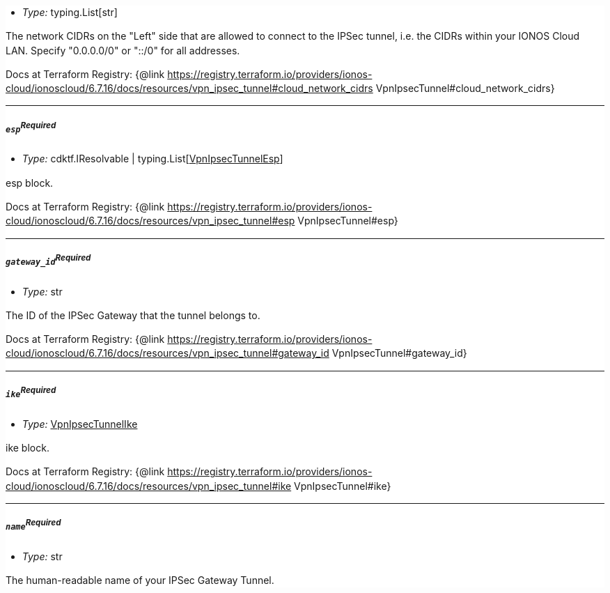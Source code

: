 - *Type:* typing.List[str]

The network CIDRs on the "Left" side that are allowed to connect to the IPSec tunnel, i.e. the CIDRs within your IONOS Cloud LAN. Specify "0.0.0.0/0" or "::/0" for all addresses.

Docs at Terraform Registry: {@link https://registry.terraform.io/providers/ionos-cloud/ionoscloud/6.7.16/docs/resources/vpn_ipsec_tunnel#cloud_network_cidrs VpnIpsecTunnel#cloud_network_cidrs}

---

##### `esp`<sup>Required</sup> <a name="esp" id="@cdktf/provider-ionoscloud.vpnIpsecTunnel.VpnIpsecTunnel.Initializer.parameter.esp"></a>

- *Type:* cdktf.IResolvable | typing.List[<a href="#@cdktf/provider-ionoscloud.vpnIpsecTunnel.VpnIpsecTunnelEsp">VpnIpsecTunnelEsp</a>]

esp block.

Docs at Terraform Registry: {@link https://registry.terraform.io/providers/ionos-cloud/ionoscloud/6.7.16/docs/resources/vpn_ipsec_tunnel#esp VpnIpsecTunnel#esp}

---

##### `gateway_id`<sup>Required</sup> <a name="gateway_id" id="@cdktf/provider-ionoscloud.vpnIpsecTunnel.VpnIpsecTunnel.Initializer.parameter.gatewayId"></a>

- *Type:* str

The ID of the IPSec Gateway that the tunnel belongs to.

Docs at Terraform Registry: {@link https://registry.terraform.io/providers/ionos-cloud/ionoscloud/6.7.16/docs/resources/vpn_ipsec_tunnel#gateway_id VpnIpsecTunnel#gateway_id}

---

##### `ike`<sup>Required</sup> <a name="ike" id="@cdktf/provider-ionoscloud.vpnIpsecTunnel.VpnIpsecTunnel.Initializer.parameter.ike"></a>

- *Type:* <a href="#@cdktf/provider-ionoscloud.vpnIpsecTunnel.VpnIpsecTunnelIke">VpnIpsecTunnelIke</a>

ike block.

Docs at Terraform Registry: {@link https://registry.terraform.io/providers/ionos-cloud/ionoscloud/6.7.16/docs/resources/vpn_ipsec_tunnel#ike VpnIpsecTunnel#ike}

---

##### `name`<sup>Required</sup> <a name="name" id="@cdktf/provider-ionoscloud.vpnIpsecTunnel.VpnIpsecTunnel.Initializer.parameter.name"></a>

- *Type:* str

The human-readable name of your IPSec Gateway Tunnel.
